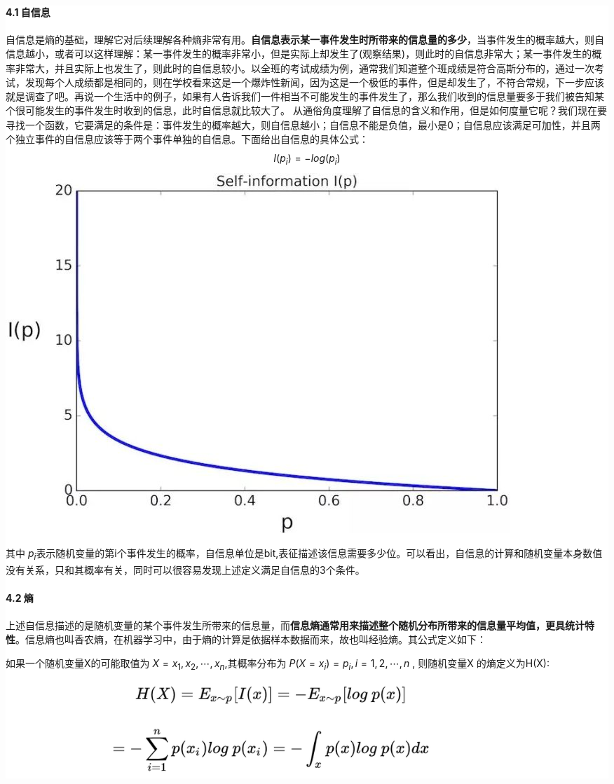 #### 4.1  自信息

自信息是熵的基础，理解它对后续理解各种熵非常有用。**自信息表示某一事件发生时所带来的信息量的多少**，当事件发生的概率越大，则自信息越小，或者可以这样理解：某一事件发生的概率非常小，但是实际上却发生了(观察结果)，则此时的自信息非常大；某一事件发生的概率非常大，并且实际上也发生了，则此时的自信息较小。以全班的考试成绩为例，通常我们知道整个班成绩是符合高斯分布的，通过一次考试，发现每个人成绩都是相同的，则在学校看来这是一个爆炸性新闻，因为这是一个极低的事件，但是却发生了，不符合常规，下一步应该就是调查了吧。再说一个生活中的例子，如果有人告诉我们一件相当不可能发生的事件发生了，那么我们收到的信息量要多于我们被告知某个很可能发生的事件发生时收到的信息，此时自信息就比较大了。
从通俗角度理解了自信息的含义和作用，但是如何度量它呢？我们现在要寻找一个函数，它要满足的条件是：事件发生的概率越大，则自信息越小；自信息不能是负值，最小是0；自信息应该满足可加性，并且两个独立事件的自信息应该等于两个事件单独的自信息。下面给出自信息的具体公式：
$$
I(p_i) = -log(p_i)
$$
![img](/img/v2-bc16a49eda82ae05b7d3b6af064178e5_hd-20191028092850051.jpg)

其中 $p_i$表示随机变量的第i个事件发生的概率，自信息单位是bit,表征描述该信息需要多少位。可以看出，自信息的计算和随机变量本身数值没有关系，只和其概率有关，同时可以很容易发现上述定义满足自信息的3个条件。

#### 4.2  熵

上述自信息描述的是随机变量的某个事件发生所带来的信息量，而**信息熵通常用来描述整个随机分布所带来的信息量平均值，更具统计特性**。信息熵也叫香农熵，在机器学习中，由于熵的计算是依据样本数据而来，故也叫经验熵。其公式定义如下：

如果一个随机变量X的可能取值为	$X={x_1,x_2,\cdots,x_n}$,其概率分布为 	$P(X=x_i)=p_i,i = 1,2,\cdots,n$ , 则随机变量X 的熵定义为H(X):

![image-20191025163413110](/img/image-20191025163413110.png)
